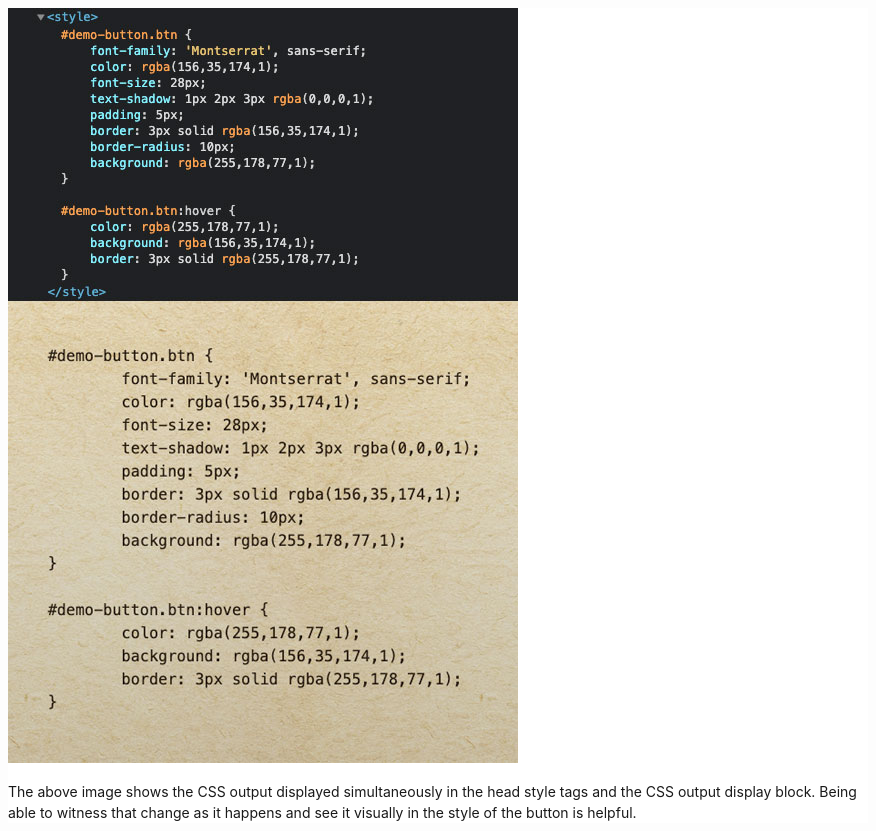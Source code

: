 ![CSS Output](/documentation/images/screenshots/css-output.jpg)  

The above image shows the CSS output displayed simultaneously in the head style tags and the CSS output display block.
Being able to witness that change as it happens and see it visually in the style of the button is helpful.  
